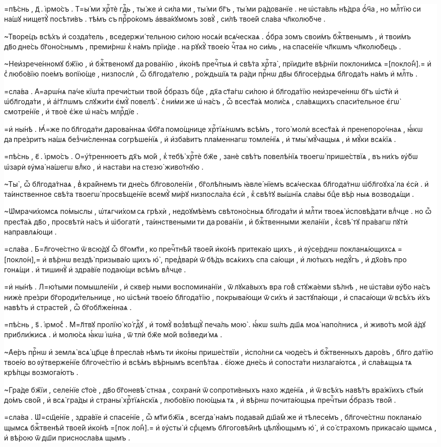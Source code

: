 =пѣ́снь , д҃ . і҆рмо́съ . Т=ы́ ми хрⷭ҇тѐ гдⷭ҇ь , ты́ же и҆ си́ла ми , ты́ ми бг҃ъ , ты́ ми ра́дованїе . не ѡ҆ста́вль нѣ́дра ѻ҆́ч҃а , но млⷭ҇тїю си на́шꙋ нищетꙋ̀ посѣти́въ . тѣ́мъ съ прⷪ҇ро́комъ а҆вва́кꙋмомъ зовꙋ̀ , си́лѣ твое́й сла́ва чл҃колю́бче .

~Творе́цъ всѣ́хъ и҆ созда́тель , вседержи́ тельною си́лою носѧ́и всѧ́ческаѧ . ѻ҆́бра зомъ свои́мъ бжⷭ҇твенымъ , и҆ твои́мъ дв҃о дне́сь бг҃оно́снымъ , преми́рнѡ к̾ на́мъ прїи́де . на рꙋкꙋ̀ твое́ю чⷭ҇таѧ но си́мь , на спасе́нїе чл҃кѡмъ чл҃колю́бецъ .

~Неи҆зрече́нномꙋ бж҃їю , и҆ бжⷭ҇твеномꙋ да рова́нїю , и҆ко́нѣ пречⷭ҇тыѧ и҆ свѣ́та хрⷭ҇та̀ , прїиди́те вѣ́рнїи поклони́мсѧ =[покло́н̾].= и҆ с̾ любо́вїю пое́мъ вопїю́ще , низпослѝ , ѽ бл҃года́телю , ро́ждьшїѧ тѧ ра́ди прⷭ҇нѡ дв҃ы бл҃госе́рдыѧ бл҃года́ть на́мъ и҆ млⷭ҇ть .

=сла́ва . А҆=арѡ́нѧ па́че кїѡ́та пречи́стыи тво́й ѻ҆́бразъ бцⷣе , дх҃а ст҃а́гѡ си́лою и҆ бл҃года́тїю неи҆зрече́ннѡ бг҃ъ ѡ҆ст҃ѝ и҆ ѡ҆бл҃года́ти , и҆ а҆́гг҃лѡмъ слꙋжи́ти є҆мꙋ̀ повелѣ̀ . с̾ ни́ми же ѡ҆ на́съ , ѽ всест҃а́ѧ моли́сѧ , сла́вѧщихъ спаси́тельное є҆гѡ̀ смотре́нїе , и҆ твоѐ є҆́же ѡ҆ на́съ млрⷭ҇дїе .

=и҆ ны́нѣ . Ꙗ҆́=же по бл҃года́ти дарова́ннаѧ ѿ́бг҃а помо́щнице хрⷭ҇тїѧ́нѡмъ всѣ́мъ , того̀ молѝ всест҃а́ѧ и҆ пренепоро́чнаѧ , ꙗ҆́кѡ да пре́зритъ на́шѧ без̾чи́сленнаѧ согрѣше́нїѧ , и҆ и҆зба́витъ пла́меннагѡ томле́нїѧ , и҆ тмы̀ мꙋ́чащыѧ , и҆ мꙋ́ки всѧ́кїѧ .

=пѣ́снь , є҃ . і҆рмо́съ . О=у҆́треннюетъ дх҃ъ мо́й , к̾ тебѣ̀ хрⷭ҇тѐ бж҃е , занѐ свѣ́тъ повелѣ́нїѧ твоегѡ̀ прише́ствїѧ , въ ни́хъ ᲂу҆́бѡ ѡ҆зарѝ ᲂу҆ма̀ на́шегѡ влⷣко , и҆ наста́ви на стезю̀ живо́тнꙋю .

~Ты̀ , ѽ бл҃года́тнаѧ , в̾ кра́йнемъ ти дне́сь бл҃говоле́нїи , бг҃олѣ́пнымъ ꙗ҆вле́ нїемъ всѧ́ческаѧ бл҃года́тнѡ ѡ҆бл҃гоꙋха́ ла є҆сѝ . и҆ та́инственное свѣ́та твоегѡ̀ просвѣще́нїе всемꙋ̀ ми́рꙋ низпосла́ла є҆сѝ , к̾ свѣ́тꙋ вы́шнїѧ сла́вы бцⷣе вѣ́р ныѧ возводѧ́щи .

~Ѡ҆мрачи́хомсѧ по́мыслы , ѡ҆тѧгчи́хом сѧ грѣхѝ , недоꙋмѣ́емъ свѣтоно́сныѧ бл҃года́ти и҆ млⷭ҇ти твоеѧ̀ и҆сповѣ́дати влⷣчце . но ѽ прест҃а́ѧ дв҃о , просвѣтѝ на́съ и҆ ѡ҆богатѝ , та́инствеными ти да рова́нїи , и҆ бжⷭ҇твенными жела́нїи , к̾свѣ́ тꙋ пра́вагѡ пꙋтѝ направлѧ́ющи .

=сла́ва . Б=л҃гоче́стно ѿ всю́дꙋ ѽ бг҃омт҃и , ко пречⷭ҇тнѣ́й твое́й и҆ко́нѣ притека́ю щихъ , и҆ ᲂу҆се́рднѡ покланѧ́ющихсѧ =[покло́н],= и҆ вѣ́рнѡ вездѣ̀ призыва́ю щихъ ю҆̀ , пред̾варѝ ѿ бѣ́дъ всѧ́кихъ спа са́ющи , и҆ лю́тыхъ недꙋ́гъ , и҆ дх҃о́въ про гонѧ́щи . и҆ тишинꙋ̀ и҆ здра́вїе подаю́щи всѣ́мъ влⷣчце .

=и҆ ны́нѣ . Л=ю́тыми помышле́нїи , и҆ скве́р ными воспомина́нїи , ѿ лꙋка́выхъ вра го́в̾ стꙋжа́еми ѕѣ́лнѣ , не ѡ҆ста́ви ᲂу҆́бо на́съ нижѐ пре́зри бг҃ороди́тельнице , но ѡ҆сѣнѝ твое́ю бл҃года́тїю , покрыва́ющи ѿ си́хъ и҆ застꙋпа́ющи , и҆ спаса́ющи ѿ всѣ́хъ и҆́хъ навѣ́тъ и҆ страсте́й , ѽ бг҃обл҃же́ннаѧ .

=пѣ́снь , ѕ҃ . і҆рмо́с̾ . М=л҃твꙋ пролїю̀ ко́ гдⷭ҇ꙋ , и҆ томꙋ̀ воз̾вѣщꙋ̀ печа́ль мою̀ . ꙗ҆́кѡ ѕѡ́лъ дш҃ѧ моѧ̀ напо́лнисѧ , и҆ живо́тъ мо́й а҆́дꙋ прибли́жисѧ . и҆ молю́сѧ ꙗ҆́кѡ і҆ѡ́на , ѿ тлѝ бж҃е мо́й воз̾веди́ мѧ .

~А҆е́ръ прⷭ҇нѡ и҆ землѧ̀ всѧ̀ цр҃це в̾ пресла́в нѣмъ ти и҆ко́ны прише́ствїи , и҆спо́лни сѧ чюде́съ и҆ бжⷭ҇твенныхъ даро́въ , бл҃го да́тїю твое́ю во ᲂу҆тверже́нїе бл҃гоче́стїю и҆ всѣ́мъ вѣ́рнымъ всепѣ́таѧ . є҆́юже дне́сь и҆ сопоста́ти низлага́ютсѧ , и҆ сла́вѧщыѧ тѧ крѣ́пцы возмога́ютъ .

~Гра́де бж҃їи , селе́нїе ст҃о́е , дв҃о бг҃оневѣ́ стнаѧ , сохранѝ ѿ сопроти́вныхъ нахо жде́нїѧ , и҆ ѿ всѣ́хъ навѣ́тъ вра́жїихъ ст҃ы́и до́мъ сво́й , и҆ всѧ̀ гра́ды и҆ страны̀ хрⷭ҇тїѧ́нскїѧ , любо́вїю пою́щыѧ тѧ , и҆ вѣ́рнѡ почита́ющыѧ пречⷭ҇тыи ѻ҆́бразъ тво́й .

=сла́ва . Ѡ҆=сщ҃е́нїе , здра́вїе и҆ спасе́нїе , ѽ мт҃и бж҃їѧ , всегда̀ на́мъ подава́й дш҃а́м̾ же и҆ тѣлесе́мъ , бл҃гоче́стнѡ покланѧ́ю щымсѧ бжⷭ҇твенѣй твое́й и҆ко́нѣ =[пок ло́н̾].= и҆ ᲂу҆сты̀ и҆ срⷣцемъ бл҃гоговѣ́йнѣ цѣлꙋ́ющымъ ю҆̀ , и҆ со́ страхомъ прикаса́ю щымсѧ , и҆ вѣ́рою ѿ дш҃и присносла́вѧ щымъ .
